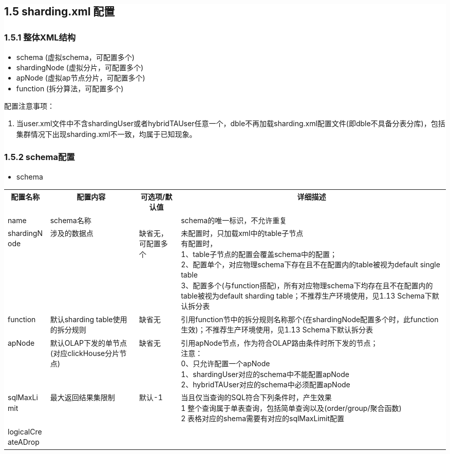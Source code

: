 ## 1.5 sharding.xml 配置

### 1.5.1 整体XML结构

+ schema (虚拟schema，可配置多个)  
+ shardingNode (虚拟分片，可配置多个)
+ apNode (虚拟ap节点分片，可配置多个)
+ function (拆分算法，可配置多个) 

配置注意事项：
1. 当user.xml文件中不含shardingUser或者hybridTAUser任意一个，dble不再加载sharding.xml配置文件(即dble不具备分表分库)，包括集群情况下出现sharding.xml不一致，均属于已知现象。  

### 1.5.2 schema配置

+ schema  

<table>
<tr>
<th >配置名称</th>
<th >配置内容</th>
<th >可选项/默认值</th>
<th >详细描述</th>
</tr>
<tr>
<td >name</td>
<td >schema名称</td>
<td ></td>
<td >schema的唯一标识，不允许重复</td>
</tr>
<tr>
<td >shardingNode</td>
<td >涉及的数据点</td>
<td >缺省无，可配置多个</td>
<td >未配置时，只加载xml中的table子节点
<br/>有配置时，<br/> 1、table子节点的配置会覆盖schema中的配置；<br/>2、配置单个，对应物理schema下存在且不在配置内的table被视为default single table<br/>3、配置多个(与function搭配)，所有对应物理schema下均存在且不在配置内的table被视为default sharding table；不推荐生产环境使用，见1.13 Schema下默认拆分表</td>
</tr>
<tr>
<td >function</td>
<td >默认sharding table使用的拆分规则</td>
<td >缺省无</td>
<td >引用function节中的拆分规则名称那个(在shardingNode配置多个时，此function生效)；不推荐生产环境使用，见1.13 Schema下默认拆分表</td>
</tr>
<tr>
<td >apNode</td>
<td >默认OLAP下发的单节点(对应clickHouse分片节点)</td>
<td >缺省无</td>
<td >引用apNode节点，作为符合OLAP路由条件时所下发的节点；
<br>注意：
<br>0、只允许配置一个apNode
<br>1、shardingUser对应的schema中不能配置apNode
<br>2、hybridTAUser对应的schema中必须配置apNode</td>
</tr>
<tr>
<td >sqlMaxLimit</td>
<td >最大返回结果集限制</td>
<td >默认-1</td>
<td >当且仅当查询的SQL符合下列条件时，产生效果<br/>1 整个查询属于单表查询，包括简单查询以及(order/group/聚合函数)
<br/>2 表格对应的shema需要有对应的sqlMaxLimit配置<br/></td>
</tr>
<tr>
<td >logicalCreateADrop</td>